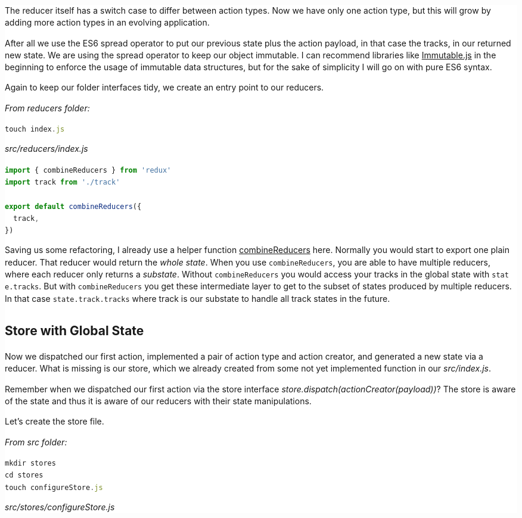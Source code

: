 The reducer itself has a switch case to differ between action types. Now we have only one action type, but this will grow by adding more action types in an evolving application.

After all we use the ES6 spread operator to put our previous state plus the action payload, in that case the tracks, in our returned new state. We are using the spread operator to keep our object immutable. I can recommend libraries like [Immutable.js](https://facebook.github.io/immutable-js/) in the beginning to enforce the usage of immutable data structures, but for the sake of simplicity I will go on with pure ES6 syntax.

Again to keep our folder interfaces tidy, we create an entry point to our reducers.

_From reducers folder:_

```javascript
touch index.js
```

_src/reducers/index.js_

```javascript
import { combineReducers } from 'redux'
import track from './track'

export default combineReducers({
  track,
})
```

Saving us some refactoring, I already use a helper function [combineReducers](http://redux.js.org/docs/api/combineReducers.html) here. Normally you would start to export one plain reducer. That reducer would return the _whole state_. When you use `combineReducers`, you are able to have multiple reducers, where each reducer only returns a _substate_. Without `combineReducers` you would access your tracks in the global state with `state.tracks`. But with `combineReducers` you get these intermediate layer to get to the subset of states produced by multiple reducers. In that case `state.track.tracks` where track is our substate to handle all track states in the future.

## Store with Global State

Now we dispatched our first action, implemented a pair of action type and action creator, and generated a new state via a reducer. What is missing is our store, which we already created from some not yet implemented function in our _src/index.js_.

Remember when we dispatched our first action via the store interface _store.dispatch(actionCreator(payload))_? The store is aware of the state and thus it is aware of our reducers with their state manipulations.

Let’s create the store file.

_From src folder:_

```javascript
mkdir stores
cd stores
touch configureStore.js
```

_src/stores/configureStore.js_
